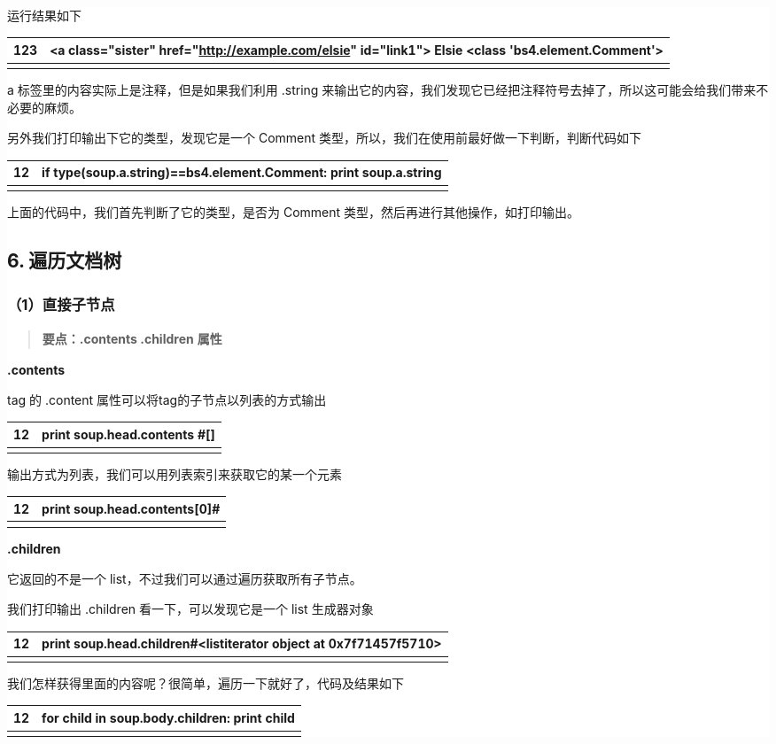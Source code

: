 

运行结果如下



| 123  | <a **class**="sister" href="http://example.com/elsie" id="link1"></a> Elsie <**class** 'bs4.element.Comment'> |
| ---- | ------------------------------------------------------------ |
|      |                                                              |

a 标签里的内容实际上是注释，但是如果我们利用 .string 来输出它的内容，我们发现它已经把注释符号去掉了，所以这可能会给我们带来不必要的麻烦。

另外我们打印输出下它的类型，发现它是一个 Comment 类型，所以，我们在使用前最好做一下判断，判断代码如下

| 12   | **if** type(soup.a.**string**)==bs4.element.Comment:  print soup.a.**string** |
| ---- | ------------------------------------------------------------ |
|      |                                                              |

上面的代码中，我们首先判断了它的类型，是否为 Comment 类型，然后再进行其他操作，如打印输出。

## 6. 遍历文档树

### **（1）直接子节点**

> **要点：.contents  .children** **属性**

**.contents**

tag 的 .content 属性可以将tag的子节点以列表的方式输出

| 12   | print soup.head.contents #[<title>The Dormouse's story</title>] |
| ---- | ------------------------------------------------------------ |
|      |                                                              |

输出方式为列表，我们可以用列表索引来获取它的某一个元素

| 12   | print soup.head.contents[0]#<title>The Dormouse's story</title> |
| ---- | ------------------------------------------------------------ |
|      |                                                              |

**.children**

它返回的不是一个 list，不过我们可以通过遍历获取所有子节点。

我们打印输出 .children 看一下，可以发现它是一个 list 生成器对象

| 12   | print soup.head.children#<listiterator object at 0x7f71457f5710> |
| ---- | ------------------------------------------------------------ |
|      |                                                              |

我们怎样获得里面的内容呢？很简单，遍历一下就好了，代码及结果如下

| 12   | **for** **child** **in** soup.body.children:  print **child** |
| ---- | ------------------------------------------------------------ |
|      |                                                              |
